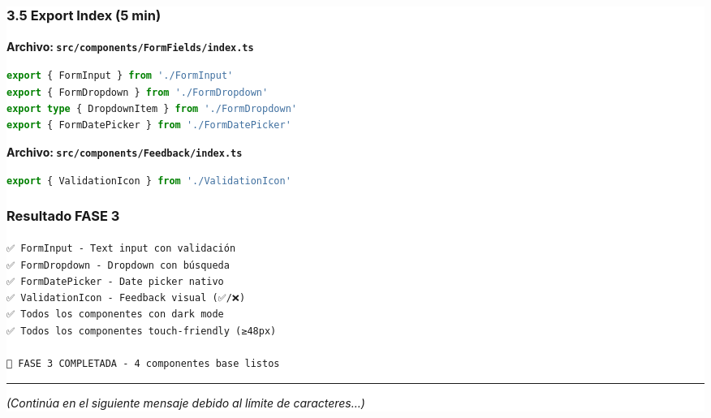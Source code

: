 ### 3.5 Export Index (5 min)

**Archivo: `src/components/FormFields/index.ts`**

```typescript
export { FormInput } from './FormInput'
export { FormDropdown } from './FormDropdown'
export type { DropdownItem } from './FormDropdown'
export { FormDatePicker } from './FormDatePicker'
```

**Archivo: `src/components/Feedback/index.ts`**

```typescript
export { ValidationIcon } from './ValidationIcon'
```

### Resultado FASE 3

```
✅ FormInput - Text input con validación
✅ FormDropdown - Dropdown con búsqueda
✅ FormDatePicker - Date picker nativo
✅ ValidationIcon - Feedback visual (✅/❌)
✅ Todos los componentes con dark mode
✅ Todos los componentes touch-friendly (≥48px)

🎉 FASE 3 COMPLETADA - 4 componentes base listos
```

---

*(Continúa en el siguiente mensaje debido al límite de caracteres...)*
